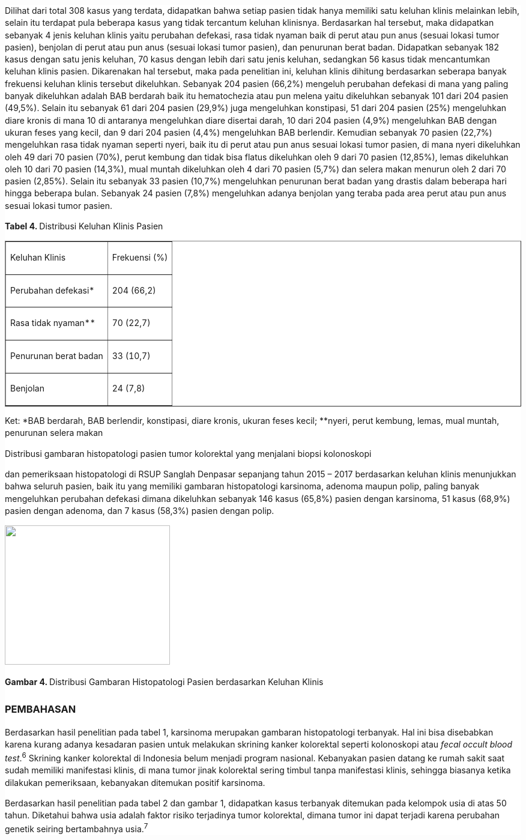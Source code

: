 <p><span class="font4">Dilihat dari total 308 kasus yang terdata, didapatkan bahwa setiap pasien tidak hanya memiliki satu keluhan klinis melainkan lebih, selain itu terdapat pula beberapa kasus yang tidak tercantum keluhan klinisnya. Berdasarkan hal tersebut, maka didapatkan sebanyak 4 jenis keluhan klinis yaitu perubahan defekasi, rasa tidak nyaman baik di perut atau pun anus (sesuai lokasi tumor pasien), benjolan di perut atau pun anus (sesuai lokasi tumor pasien), dan penurunan berat badan. Didapatkan sebanyak 182 kasus dengan satu jenis keluhan, 70 kasus dengan lebih dari satu jenis keluhan, sedangkan 56 kasus tidak mencantumkan keluhan klinis pasien. Dikarenakan hal tersebut, maka pada penelitian ini, keluhan klinis dihitung berdasarkan seberapa banyak frekuensi keluhan klinis tersebut dikeluhkan. Sebanyak 204 pasien (66,2%) mengeluh perubahan defekasi di mana yang paling banyak dikeluhkan adalah BAB berdarah baik itu hematochezia atau pun melena yaitu dikeluhkan sebanyak 101 dari 204 pasien (49,5%). Selain itu sebanyak 61 dari 204 pasien (29,9%) juga mengeluhkan konstipasi, 51 dari 204 pasien (25%) mengeluhkan diare kronis di mana 10 di antaranya mengeluhkan diare disertai darah, 10 dari 204 pasien (4,9%) mengeluhkan BAB dengan ukuran feses yang kecil, dan 9 dari 204 pasien (4,4%) mengeluhkan BAB berlendir. Kemudian sebanyak 70 pasien (22,7%) mengeluhkan rasa tidak nyaman seperti nyeri, baik itu di perut atau pun anus sesuai lokasi tumor pasien, di mana nyeri dikeluhkan oleh 49 dari 70 pasien (70%), perut kembung dan tidak bisa flatus dikeluhkan oleh 9 dari 70 pasien (12,85%), lemas dikeluhkan oleh 10 dari 70 pasien (14,3%), mual muntah dikeluhkan oleh 4 dari 70 pasien (5,7%) dan selera makan menurun oleh 2 dari 70 pasien (2,85%). Selain itu sebanyak 33 pasien (10,7%) mengeluhkan penurunan berat badan yang drastis dalam beberapa hari hingga beberapa bulan. Sebanyak 24 pasien (7,8%) mengeluhkan adanya benjolan yang teraba pada area perut atau pun anus sesuai lokasi tumor pasien.</span></p>
<p><span class="font4" style="font-weight:bold;">Tabel 4. </span><span class="font4">Distribusi Keluhan Klinis Pasien</span></p>
<table border="1">
<tr><td style="vertical-align:top;">
<p><span class="font4">Keluhan Klinis</span></p></td><td style="vertical-align:top;">
<p><span class="font4">Frekuensi (%)</span></p></td></tr>
<tr><td style="vertical-align:middle;">
<p><span class="font4">Perubahan defekasi*</span></p></td><td style="vertical-align:middle;">
<p><span class="font4">204 (66,2)</span></p></td></tr>
<tr><td style="vertical-align:middle;">
<p><span class="font4">Rasa tidak nyaman**</span></p></td><td style="vertical-align:middle;">
<p><span class="font4">70 (22,7)</span></p></td></tr>
<tr><td style="vertical-align:middle;">
<p><span class="font4">Penurunan berat badan</span></p></td><td style="vertical-align:middle;">
<p><span class="font4">33 (10,7)</span></p></td></tr>
<tr><td style="vertical-align:bottom;">
<p><span class="font4">Benjolan</span></p></td><td style="vertical-align:bottom;">
<p><span class="font4">24 (7,8)</span></p></td></tr>
</table>
<p><span class="font4">Ket: *BAB berdarah, BAB berlendir, konstipasi, diare kronis, ukuran feses kecil; **nyeri, perut kembung, lemas, mual muntah, penurunan selera makan</span></p>
<p><span class="font4">Distribusi gambaran histopatologi pasien tumor kolorektal yang menjalani biopsi kolonoskopi</span></p>
<p><span class="font4">dan pemeriksaan histopatologi di RSUP Sanglah Denpasar sepanjang tahun 2015 – 2017 berdasarkan keluhan klinis menunjukkan bahwa seluruh pasien, baik itu yang memiliki gambaran histopatologi karsinoma, adenoma maupun polip, paling banyak mengeluhkan perubahan defekasi dimana dikeluhkan sebanyak 146 kasus (65,8%) pasien dengan karsinoma, 51 kasus (68,9%) pasien dengan adenoma, dan 7 kasus (58,3%) pasien dengan polip.</span></p><img src="https://jurnal.harianregional.com/media/59359-7.jpg" alt="" style="width:206pt;height:174pt;">
<p><span class="font4" style="font-weight:bold;">Gambar 4. </span><span class="font4">Distribusi Gambaran Histopatologi Pasien berdasarkan Keluhan Klinis</span></p>
<h3><a name="bookmark14"></a><span class="font4" style="font-weight:bold;"><a name="bookmark15"></a>PEMBAHASAN</span></h3>
<p><span class="font4">Berdasarkan hasil penelitian pada tabel 1, karsinoma merupakan gambaran histopatologi terbanyak. Hal ini bisa disebabkan karena kurang adanya kesadaran pasien untuk melakukan skrining kanker kolorektal seperti kolonoskopi atau </span><span class="font4" style="font-style:italic;">fecal occult blood test</span><span class="font4">.<sup>6</sup> Skrining kanker kolorektal di Indonesia belum menjadi program nasional. Kebanyakan pasien datang ke rumah sakit saat sudah memiliki manifestasi klinis, di mana tumor jinak kolorektal sering timbul tanpa manifestasi klinis, sehingga biasanya ketika dilakukan pemeriksaan, kebanyakan ditemukan positif karsinoma.</span></p>
<p><span class="font4">Berdasarkan hasil penelitian pada tabel 2 dan gambar 1, didapatkan kasus terbanyak ditemukan pada kelompok usia di atas 50 tahun. Diketahui bahwa usia adalah faktor risiko terjadinya tumor kolorektal, dimana tumor ini dapat terjadi karena perubahan genetik seiring bertambahnya usia.<sup>7</sup></span></p>
